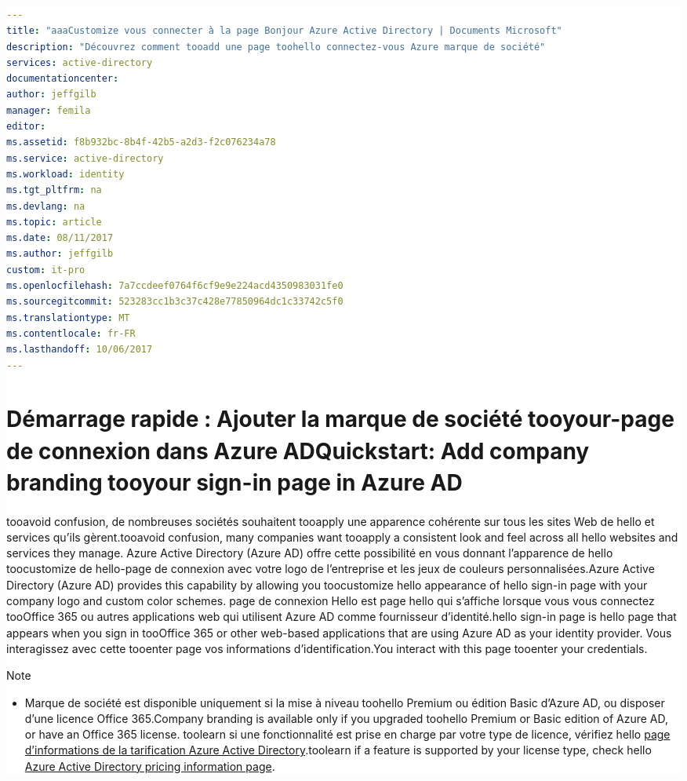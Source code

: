 ```yaml
---
title: "aaaCustomize vous connecter à la page Bonjour Azure Active Directory | Documents Microsoft"
description: "Découvrez comment tooadd une page toohello connectez-vous Azure marque de société"
services: active-directory
documentationcenter: 
author: jeffgilb
manager: femila
editor: 
ms.assetid: f8b932bc-8b4f-42b5-a2d3-f2c076234a78
ms.service: active-directory
ms.workload: identity
ms.tgt_pltfrm: na
ms.devlang: na
ms.topic: article
ms.date: 08/11/2017
ms.author: jeffgilb
custom: it-pro
ms.openlocfilehash: 7a7ccdeef0764f6cf9e9e224acd4350983031fe0
ms.sourcegitcommit: 523283cc1b3c37c428e77850964dc1c33742c5f0
ms.translationtype: MT
ms.contentlocale: fr-FR
ms.lasthandoff: 10/06/2017
---
```

# <a name="quickstart-add-company-branding-tooyour-sign-in-page-in-azure-ad"></a><span data-ttu-id="a3c4f-103">Démarrage rapide : Ajouter la marque de société tooyour-page de connexion dans Azure AD</span><span class="sxs-lookup"><span data-stu-id="a3c4f-103">Quickstart: Add company branding tooyour sign-in page in Azure AD</span></span>
<span data-ttu-id="a3c4f-104">tooavoid confusion, de nombreuses sociétés souhaitent tooapply une apparence cohérente sur tous les sites Web de hello et services qu’ils gèrent.</span><span class="sxs-lookup"><span data-stu-id="a3c4f-104">tooavoid confusion, many companies want tooapply a consistent look and feel across all hello websites and services they manage.</span></span> <span data-ttu-id="a3c4f-105">Azure Active Directory (Azure AD) offre cette possibilité en vous donnant l’apparence de hello toocustomize de hello-page de connexion avec votre logo de l’entreprise et les jeux de couleurs personnalisées.</span><span class="sxs-lookup"><span data-stu-id="a3c4f-105">Azure Active Directory (Azure AD) provides this capability by allowing you toocustomize hello appearance of hello sign-in page with your company logo and custom color schemes.</span></span> <span data-ttu-id="a3c4f-106">page de connexion Hello est page hello qui s’affiche lorsque vous vous connectez tooOffice 365 ou autres applications web qui utilisent Azure AD comme fournisseur d’identité.</span><span class="sxs-lookup"><span data-stu-id="a3c4f-106">hello sign-in page is hello page that appears when you sign in tooOffice 365 or other web-based applications that are using Azure AD as your identity provider.</span></span> <span data-ttu-id="a3c4f-107">Vous interagissez avec cette tooenter page vos informations d’identification.</span><span class="sxs-lookup"><span data-stu-id="a3c4f-107">You interact with this page tooenter your credentials.</span></span>

> [!NOTE]
> * <span data-ttu-id="a3c4f-108">Marque de société est disponible uniquement si la mise à niveau toohello Premium ou édition Basic d’Azure AD, ou disposer d’une licence Office 365.</span><span class="sxs-lookup"><span data-stu-id="a3c4f-108">Company branding is available only if you upgraded toohello Premium or Basic edition of Azure AD, or have an Office 365 license.</span></span> <span data-ttu-id="a3c4f-109">toolearn si une fonctionnalité est prise en charge par votre type de licence, vérifiez hello [page d’informations de la tarification Azure Active Directory](https://azure.microsoft.com/pricing/details/active-directory/).</span><span class="sxs-lookup"><span data-stu-id="a3c4f-109">toolearn if a feature is supported by your license type, check hello [Azure Active Directory pricing information page](https://azure.microsoft.com/pricing/details/active-directory/).</span></span>
> 